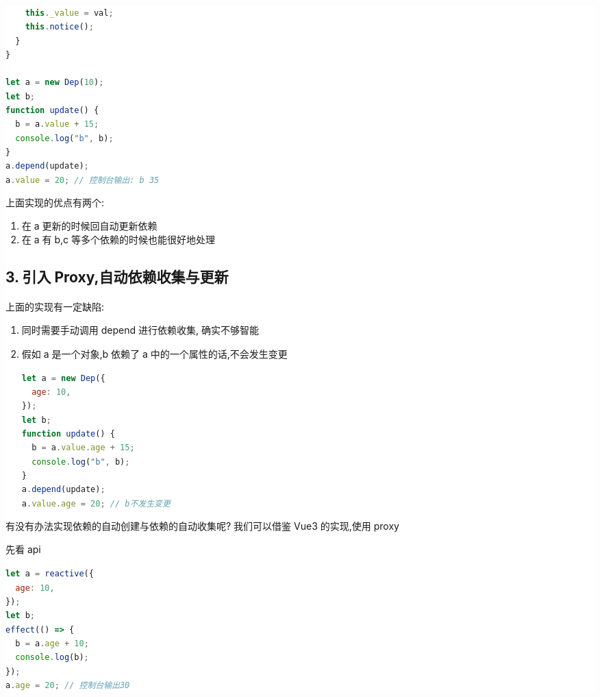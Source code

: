 ```js
    this._value = val;
    this.notice();
  }
}

let a = new Dep(10);
let b;
function update() {
  b = a.value + 15;
  console.log("b", b);
}
a.depend(update);
a.value = 20; // 控制台输出: b 35
```

上面实现的优点有两个:

1. 在 a 更新的时候回自动更新依赖
2. 在 a 有 b,c 等多个依赖的时候也能很好地处理

## 3. 引入 Proxy,自动依赖收集与更新

上面的实现有一定缺陷:

1. 同时需要手动调用 depend 进行依赖收集, 确实不够智能

2. 假如 a 是一个对象,b 依赖了 a 中的一个属性的话,不会发生变更

   ```js
   let a = new Dep({
     age: 10,
   });
   let b;
   function update() {
     b = a.value.age + 15;
     console.log("b", b);
   }
   a.depend(update);
   a.value.age = 20; // b不发生变更
   ```

有没有办法实现依赖的自动创建与依赖的自动收集呢? 我们可以借鉴 Vue3 的实现,使用 proxy

先看 api

```js
let a = reactive({
  age: 10,
});
let b;
effect(() => {
  b = a.age + 10;
  console.log(b);
});
a.age = 20; // 控制台输出30
```
